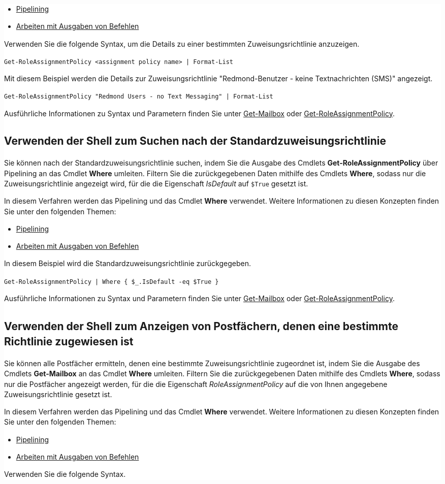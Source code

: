   - [Pipelining](https://technet.microsoft.com/de-de/library/aa998260\(v=exchg.150\))

  - [Arbeiten mit Ausgaben von Befehlen](working-with-command-output-exchange-2013-help.md)

Verwenden Sie die folgende Syntax, um die Details zu einer bestimmten Zuweisungsrichtlinie anzuzeigen.

    Get-RoleAssignmentPolicy <assignment policy name> | Format-List

Mit diesem Beispiel werden die Details zur Zuweisungsrichtlinie "Redmond-Benutzer - keine Textnachrichten (SMS)" angezeigt.

    Get-RoleAssignmentPolicy "Redmond Users - no Text Messaging" | Format-List

Ausführliche Informationen zu Syntax und Parametern finden Sie unter [Get-Mailbox](https://technet.microsoft.com/de-de/library/bb123685\(v=exchg.150\)) oder [Get-RoleAssignmentPolicy](https://technet.microsoft.com/de-de/library/dd638195\(v=exchg.150\)).

## Verwenden der Shell zum Suchen nach der Standardzuweisungsrichtlinie

Sie können nach der Standardzuweisungsrichtlinie suchen, indem Sie die Ausgabe des Cmdlets **Get-RoleAssignmentPolicy** über Pipelining an das Cmdlet **Where** umleiten. Filtern Sie die zurückgegebenen Daten mithilfe des Cmdlets **Where**, sodass nur die Zuweisungsrichtlinie angezeigt wird, für die die Eigenschaft *IsDefault* auf `$True` gesetzt ist.

In diesem Verfahren werden das Pipelining und das Cmdlet **Where** verwendet. Weitere Informationen zu diesen Konzepten finden Sie unter den folgenden Themen:

  - [Pipelining](https://technet.microsoft.com/de-de/library/aa998260\(v=exchg.150\))

  - [Arbeiten mit Ausgaben von Befehlen](working-with-command-output-exchange-2013-help.md)

In diesem Beispiel wird die Standardzuweisungsrichtlinie zurückgegeben.

    Get-RoleAssignmentPolicy | Where { $_.IsDefault -eq $True }

Ausführliche Informationen zu Syntax und Parametern finden Sie unter [Get-Mailbox](https://technet.microsoft.com/de-de/library/bb123685\(v=exchg.150\)) oder [Get-RoleAssignmentPolicy](https://technet.microsoft.com/de-de/library/dd638195\(v=exchg.150\)).

## Verwenden der Shell zum Anzeigen von Postfächern, denen eine bestimmte Richtlinie zugewiesen ist

Sie können alle Postfächer ermitteln, denen eine bestimmte Zuweisungsrichtlinie zugeordnet ist, indem Sie die Ausgabe des Cmdlets **Get-Mailbox** an das Cmdlet **Where** umleiten. Filtern Sie die zurückgegebenen Daten mithilfe des Cmdlets **Where**, sodass nur die Postfächer angezeigt werden, für die die Eigenschaft *RoleAssignmentPolicy* auf die von Ihnen angegebene Zuweisungsrichtlinie gesetzt ist.

In diesem Verfahren werden das Pipelining und das Cmdlet **Where** verwendet. Weitere Informationen zu diesen Konzepten finden Sie unter den folgenden Themen:

  - [Pipelining](https://technet.microsoft.com/de-de/library/aa998260\(v=exchg.150\))

  - [Arbeiten mit Ausgaben von Befehlen](working-with-command-output-exchange-2013-help.md)

Verwenden Sie die folgende Syntax.
